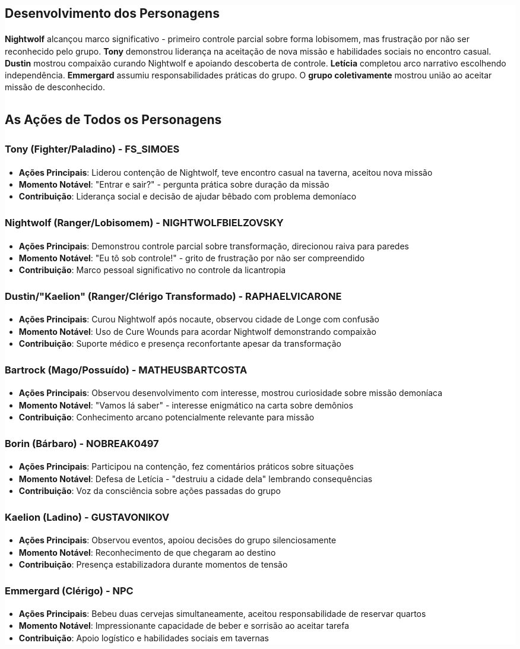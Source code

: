 ## Desenvolvimento dos Personagens
**Nightwolf** alcançou marco significativo - primeiro controle parcial sobre forma lobisomem, mas frustração por não ser reconhecido pelo grupo. **Tony** demonstrou liderança na aceitação de nova missão e habilidades sociais no encontro casual. **Dustin** mostrou compaixão curando Nightwolf e apoiando descoberta de controle. **Letícia** completou arco narrativo escolhendo independência. **Emmergard** assumiu responsabilidades práticas do grupo. O **grupo coletivamente** mostrou união ao aceitar missão de desconhecido.

## As Ações de Todos os Personagens

### Tony (Fighter/Paladino) - FS_SIMOES
- **Ações Principais**: Liderou contenção de Nightwolf, teve encontro casual na taverna, aceitou nova missão
- **Momento Notável**: "Entrar e sair?" - pergunta prática sobre duração da missão
- **Contribuição**: Liderança social e decisão de ajudar bêbado com problema demoníaco

### Nightwolf (Ranger/Lobisomem) - NIGHTWOLFBIELZOVSKY
- **Ações Principais**: Demonstrou controle parcial sobre transformação, direcionou raiva para paredes
- **Momento Notável**: "Eu tô sob controle!" - grito de frustração por não ser compreendido
- **Contribuição**: Marco pessoal significativo no controle da licantropia

### Dustin/"Kaelion" (Ranger/Clérigo Transformado) - RAPHAELVICARONE
- **Ações Principais**: Curou Nightwolf após nocaute, observou cidade de Longe com confusão
- **Momento Notável**: Uso de Cure Wounds para acordar Nightwolf demonstrando compaixão
- **Contribuição**: Suporte médico e presença reconfortante apesar da transformação

### Bartrock (Mago/Possuído) - MATHEUSBARTCOSTA
- **Ações Principais**: Observou desenvolvimento com interesse, mostrou curiosidade sobre missão demoníaca
- **Momento Notável**: "Vamos lá saber" - interesse enigmático na carta sobre demônios
- **Contribuição**: Conhecimento arcano potencialmente relevante para missão

### Borin (Bárbaro) - NOBREAK0497
- **Ações Principais**: Participou na contenção, fez comentários práticos sobre situações
- **Momento Notável**: Defesa de Letícia - "destruiu a cidade dela" lembrando consequências
- **Contribuição**: Voz da consciência sobre ações passadas do grupo

### Kaelion (Ladino) - GUSTAVONIKOV
- **Ações Principais**: Observou eventos, apoiou decisões do grupo silenciosamente
- **Momento Notável**: Reconhecimento de que chegaram ao destino
- **Contribuição**: Presença estabilizadora durante momentos de tensão

### Emmergard (Clérigo) - NPC
- **Ações Principais**: Bebeu duas cervejas simultaneamente, aceitou responsabilidade de reservar quartos
- **Momento Notável**: Impressionante capacidade de beber e sorrisão ao aceitar tarefa
- **Contribuição**: Apoio logístico e habilidades sociais em tavernas
